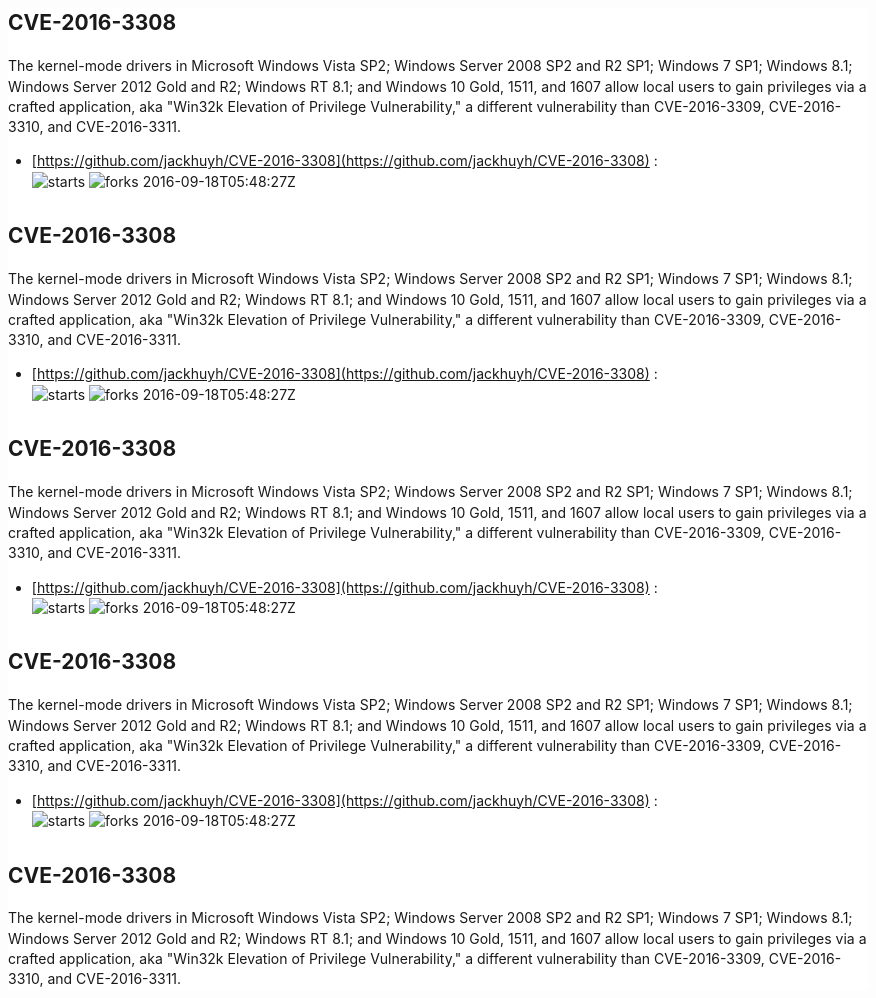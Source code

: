 ## CVE-2016-3308
 The kernel-mode drivers in Microsoft Windows Vista SP2; Windows Server 2008 SP2 and R2 SP1; Windows 7 SP1; Windows 8.1; Windows Server 2012 Gold and R2; Windows RT 8.1; and Windows 10 Gold, 1511, and 1607 allow local users to gain privileges via a crafted application, aka "Win32k Elevation of Privilege Vulnerability," a different vulnerability than CVE-2016-3309, CVE-2016-3310, and CVE-2016-3311.

- [https://github.com/jackhuyh/CVE-2016-3308](https://github.com/jackhuyh/CVE-2016-3308) :  
![starts](https://img.shields.io/github/stars/jackhuyh/CVE-2016-3308.svg) 
![forks](https://img.shields.io/github/forks/jackhuyh/CVE-2016-3308.svg) 
2016-09-18T05:48:27Z

## CVE-2016-3308
 The kernel-mode drivers in Microsoft Windows Vista SP2; Windows Server 2008 SP2 and R2 SP1; Windows 7 SP1; Windows 8.1; Windows Server 2012 Gold and R2; Windows RT 8.1; and Windows 10 Gold, 1511, and 1607 allow local users to gain privileges via a crafted application, aka "Win32k Elevation of Privilege Vulnerability," a different vulnerability than CVE-2016-3309, CVE-2016-3310, and CVE-2016-3311.

- [https://github.com/jackhuyh/CVE-2016-3308](https://github.com/jackhuyh/CVE-2016-3308) :  
![starts](https://img.shields.io/github/stars/jackhuyh/CVE-2016-3308.svg) 
![forks](https://img.shields.io/github/forks/jackhuyh/CVE-2016-3308.svg) 
2016-09-18T05:48:27Z

## CVE-2016-3308
 The kernel-mode drivers in Microsoft Windows Vista SP2; Windows Server 2008 SP2 and R2 SP1; Windows 7 SP1; Windows 8.1; Windows Server 2012 Gold and R2; Windows RT 8.1; and Windows 10 Gold, 1511, and 1607 allow local users to gain privileges via a crafted application, aka "Win32k Elevation of Privilege Vulnerability," a different vulnerability than CVE-2016-3309, CVE-2016-3310, and CVE-2016-3311.

- [https://github.com/jackhuyh/CVE-2016-3308](https://github.com/jackhuyh/CVE-2016-3308) :  
![starts](https://img.shields.io/github/stars/jackhuyh/CVE-2016-3308.svg) 
![forks](https://img.shields.io/github/forks/jackhuyh/CVE-2016-3308.svg) 
2016-09-18T05:48:27Z

## CVE-2016-3308
 The kernel-mode drivers in Microsoft Windows Vista SP2; Windows Server 2008 SP2 and R2 SP1; Windows 7 SP1; Windows 8.1; Windows Server 2012 Gold and R2; Windows RT 8.1; and Windows 10 Gold, 1511, and 1607 allow local users to gain privileges via a crafted application, aka "Win32k Elevation of Privilege Vulnerability," a different vulnerability than CVE-2016-3309, CVE-2016-3310, and CVE-2016-3311.

- [https://github.com/jackhuyh/CVE-2016-3308](https://github.com/jackhuyh/CVE-2016-3308) :  
![starts](https://img.shields.io/github/stars/jackhuyh/CVE-2016-3308.svg) 
![forks](https://img.shields.io/github/forks/jackhuyh/CVE-2016-3308.svg) 
2016-09-18T05:48:27Z

## CVE-2016-3308
 The kernel-mode drivers in Microsoft Windows Vista SP2; Windows Server 2008 SP2 and R2 SP1; Windows 7 SP1; Windows 8.1; Windows Server 2012 Gold and R2; Windows RT 8.1; and Windows 10 Gold, 1511, and 1607 allow local users to gain privileges via a crafted application, aka "Win32k Elevation of Privilege Vulnerability," a different vulnerability than CVE-2016-3309, CVE-2016-3310, and CVE-2016-3311.
